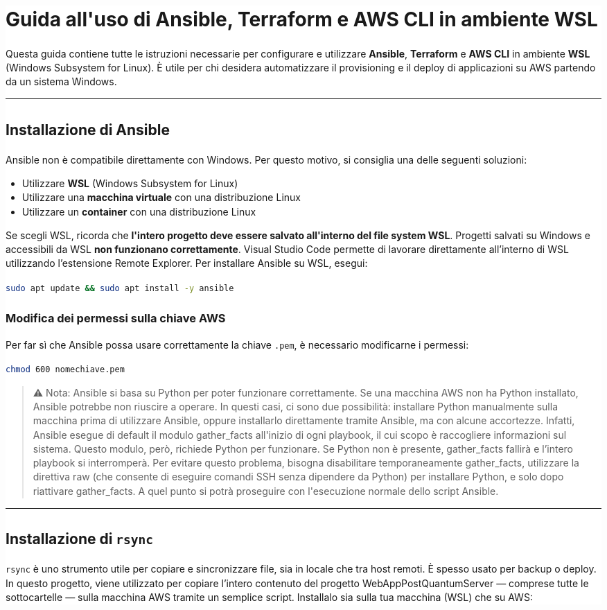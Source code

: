 # Guida all'uso di Ansible, Terraform e AWS CLI in ambiente WSL

Questa guida contiene tutte le istruzioni necessarie per configurare e utilizzare **Ansible**, **Terraform** e **AWS CLI** in ambiente **WSL** (Windows Subsystem for Linux). È utile per chi desidera automatizzare il provisioning e il deploy di applicazioni su AWS partendo da un sistema Windows.

---

## Installazione di Ansible

Ansible non è compatibile direttamente con Windows. Per questo motivo, si consiglia una delle seguenti soluzioni:

- Utilizzare **WSL** (Windows Subsystem for Linux)
- Utilizzare una **macchina virtuale** con una distribuzione Linux
- Utilizzare un **container** con una distribuzione Linux

Se scegli WSL, ricorda che **l'intero progetto deve essere salvato all'interno del file system WSL**. Progetti salvati su Windows e accessibili da WSL **non funzionano correttamente**. Visual Studio Code permette di lavorare direttamente all’interno di WSL utilizzando l’estensione Remote Explorer. Per installare Ansible su WSL, esegui:

```bash
sudo apt update && sudo apt install -y ansible
```

### Modifica dei permessi sulla chiave AWS

Per far sì che Ansible possa usare correttamente la chiave `.pem`, è necessario modificarne i permessi:

```bash
chmod 600 nomechiave.pem
```

> ⚠️ Nota: Ansible si basa su Python per poter funzionare correttamente. Se una macchina AWS non ha Python installato, Ansible potrebbe non riuscire a operare. In questi casi, ci sono due possibilità: installare Python manualmente sulla macchina prima di utilizzare Ansible, oppure installarlo direttamente tramite Ansible, ma con alcune accortezze. Infatti, Ansible esegue di default il modulo gather_facts all'inizio di ogni playbook, il cui scopo è raccogliere informazioni sul sistema. Questo modulo, però, richiede Python per funzionare. Se Python non è presente, gather_facts fallirà e l’intero playbook si interromperà. Per evitare questo problema, bisogna disabilitare temporaneamente gather_facts, utilizzare la direttiva raw (che consente di eseguire comandi SSH senza dipendere da Python) per installare Python, e solo dopo riattivare gather_facts. A quel punto si potrà proseguire con l'esecuzione normale dello script Ansible.

---

## Installazione di `rsync`

`rsync` è uno strumento utile per copiare e sincronizzare file, sia in locale che tra host remoti. È spesso usato per backup o deploy. In questo progetto, viene utilizzato per copiare l’intero contenuto del progetto WebAppPostQuantumServer — comprese tutte le sottocartelle — sulla macchina AWS tramite un semplice script.
Installalo sia sulla tua macchina (WSL) che su AWS:
